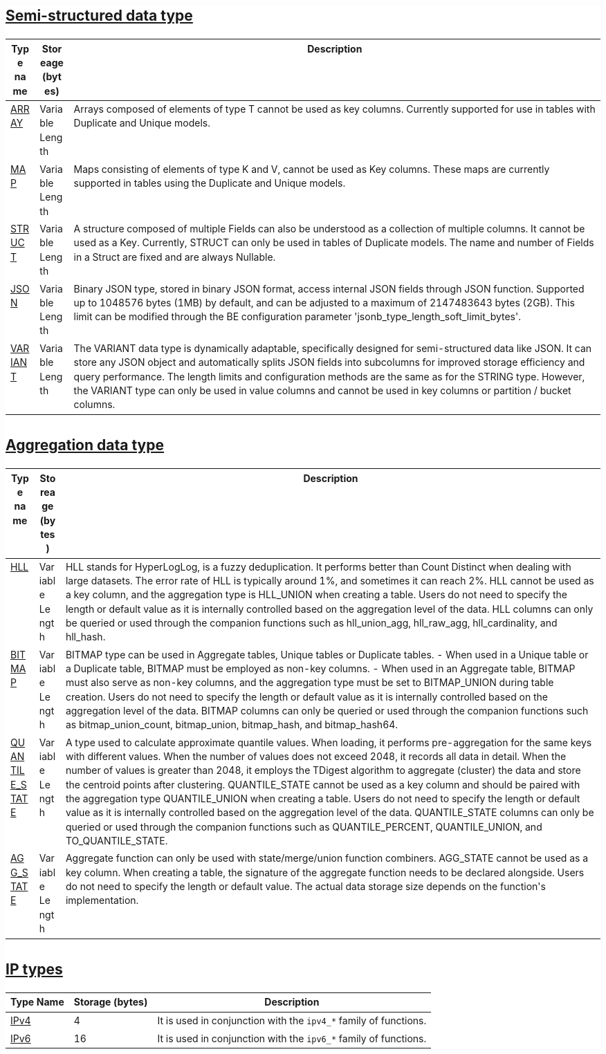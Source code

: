 ## [Semi-structured data type](../sql-manual/basic-element/sql-data-types/data-type-overview#semi-structured-types)

| Type name      | Storeage (bytes)| Description                                                  |
| -------------- | --------------- | ------------------------------------------------------------ |
| [ARRAY](../sql-manual/basic-element/sql-data-types/semi-structured/ARRAY)          | Variable Length | Arrays composed of elements of type T cannot be used as key columns. Currently supported for use in tables with Duplicate and Unique models. |
| [MAP](../sql-manual/basic-element/sql-data-types/semi-structured/MAP)            | Variable Length | Maps consisting of elements of type K and V, cannot be used as Key columns. These maps are currently supported in tables using the Duplicate and Unique models. |
| [STRUCT](../sql-manual/basic-element/sql-data-types/semi-structured/STRUCT)         | Variable Length | A structure composed of multiple Fields can also be understood as a collection of multiple columns. It cannot be used as a Key. Currently, STRUCT can only be used in tables of Duplicate models. The name and number of Fields in a Struct are fixed and are always Nullable.|
| [JSON](../sql-manual/basic-element/sql-data-types/semi-structured/JSON)           | Variable Length | Binary JSON type, stored in binary JSON format, access internal JSON fields through JSON function.   Supported up to 1048576 bytes (1MB) by default, and can be adjusted to a maximum of 2147483643 bytes (2GB). This limit can be modified through the BE configuration parameter 'jsonb_type_length_soft_limit_bytes'. |
| [VARIANT](../sql-manual/basic-element/sql-data-types/semi-structured/VARIANT)        | Variable Length | The VARIANT data type is dynamically adaptable, specifically designed for semi-structured data like JSON. It can store any JSON object and automatically splits JSON fields into subcolumns for improved storage efficiency and query performance. The length limits and configuration methods are the same as for the STRING type. However, the VARIANT type can only be used in value columns and cannot be used in key columns or partition / bucket columns. |

## [Aggregation data type](../sql-manual/basic-element/sql-data-types/data-type-overview#aggregation-types)

| Type name      | Storeage (bytes)| Description                                                  |
| -------------- | --------------- | ------------------------------------------------------------ |
| [HLL](../sql-manual/basic-element/sql-data-types/aggregate/HLL)            | Variable Length | HLL stands for HyperLogLog, is a fuzzy deduplication. It performs better than Count Distinct when dealing with large datasets.   The error rate of HLL is typically around 1%, and sometimes it can reach 2%. HLL cannot be used as a key column, and the aggregation type is HLL_UNION when creating a table.  Users do not need to specify the length or default value as it is internally controlled based on the aggregation level of the data.  HLL columns can only be queried or used through the companion functions such as hll_union_agg, hll_raw_agg, hll_cardinality, and hll_hash. |
| [BITMAP](../sql-manual/basic-element/sql-data-types/aggregate/BITMAP)         | Variable Length | BITMAP type can be used in Aggregate tables, Unique tables or Duplicate tables.  - When used in a Unique table or a Duplicate table, BITMAP must be employed as non-key columns.  - When used in an Aggregate table, BITMAP must also serve as non-key columns, and the aggregation type must be set to BITMAP_UNION during table creation.  Users do not need to specify the length or default value as it is internally controlled based on the aggregation level of the data. BITMAP columns can only be queried or used through the companion functions such as bitmap_union_count, bitmap_union, bitmap_hash, and bitmap_hash64. |
| [QUANTILE_STATE](../sql-manual/basic-element/sql-data-types/aggregate/QUANTILE_STATE) | Variable Length | A type used to calculate approximate quantile values.  When loading, it performs pre-aggregation for the same keys with different values. When the number of values does not exceed 2048, it records all data in detail. When the number of values is greater than 2048, it employs the TDigest algorithm to aggregate (cluster) the data and store the centroid points after clustering.   QUANTILE_STATE cannot be used as a key column and should be paired with the aggregation type QUANTILE_UNION when creating a table. Users do not need to specify the length or default value as it is internally controlled based on the aggregation level of the data.   QUANTILE_STATE columns can only be queried or used through the companion functions such as QUANTILE_PERCENT, QUANTILE_UNION, and TO_QUANTILE_STATE. |
| [AGG_STATE](../sql-manual/basic-element/sql-data-types/aggregate/AGG_STATE)       | Variable Length | Aggregate function can only be used with state/merge/union function combiners.   AGG_STATE cannot be used as a key column. When creating a table, the signature of the aggregate function needs to be declared alongside.   Users do not need to specify the length or default value. The actual data storage size depends on the function's implementation. |

## [IP types](../sql-manual/basic-element/sql-data-types/data-type-overview#ip-types)

| Type Name                                                    | Storage (bytes) | Description                                                  |  
| ---------------------------------------------------------- | --------------- | ------------------------------------------------------------ |  
| [IPv4](../sql-manual/basic-element/sql-data-types/ip/IPV4)                 | 4               | It is used in conjunction with the `ipv4_*` family of functions. |  
| [IPv6](../sql-manual/basic-element/sql-data-types/ip/IPV6)                 | 16              | It is used in conjunction with the `ipv6_*` family of functions. |
